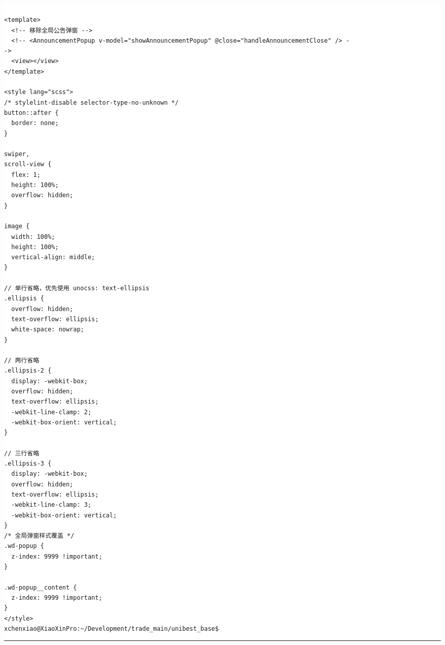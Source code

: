 ```

<template>
  <!-- 移除全局公告弹窗 -->
  <!-- <AnnouncementPopup v-model="showAnnouncementPopup" @close="handleAnnouncementClose" /> -
->
  <view></view>
</template>

<style lang="scss">
/* stylelint-disable selector-type-no-unknown */
button::after {
  border: none;
}

swiper,
scroll-view {
  flex: 1;
  height: 100%;
  overflow: hidden;
}

image {
  width: 100%;
  height: 100%;
  vertical-align: middle;
}

// 单行省略，优先使用 unocss: text-ellipsis
.ellipsis {
  overflow: hidden;
  text-overflow: ellipsis;
  white-space: nowrap;
}

// 两行省略
.ellipsis-2 {
  display: -webkit-box;
  overflow: hidden;
  text-overflow: ellipsis;
  -webkit-line-clamp: 2;
  -webkit-box-orient: vertical;
}

// 三行省略
.ellipsis-3 {
  display: -webkit-box;
  overflow: hidden;
  text-overflow: ellipsis;
  -webkit-line-clamp: 3;
  -webkit-box-orient: vertical;
}
/* 全局弹窗样式覆盖 */
.wd-popup {
  z-index: 9999 !important;
}

.wd-popup__content {
  z-index: 9999 !important;
}
</style>
xchenxiao@XiaoXinPro:~/Development/trade_main/unibest_base$
```

---